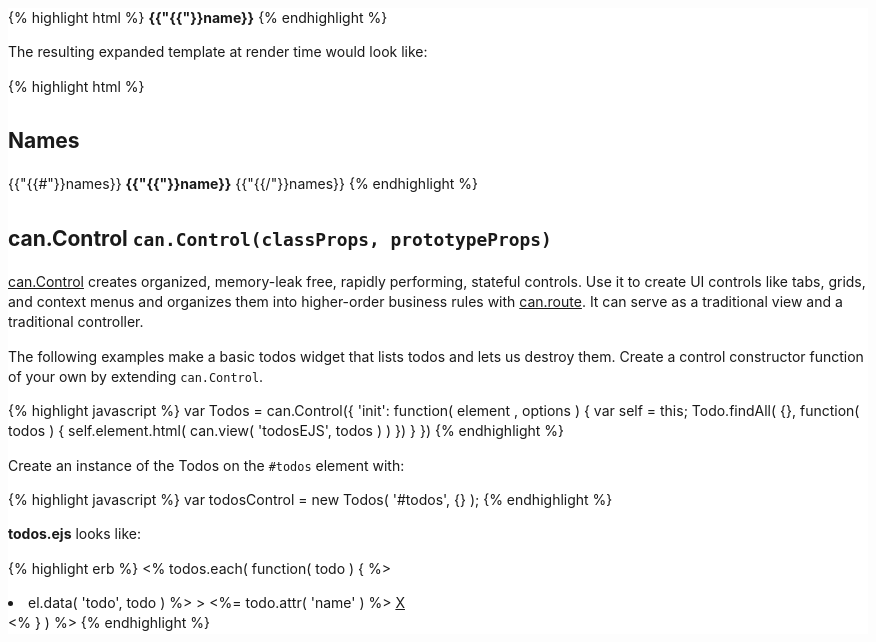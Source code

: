 {% highlight html %}
  <strong>{{"{{"}}name}}</strong>
{% endhighlight %}

The resulting expanded template at render time would look like:

{% highlight html %}
  <h2>Names</h2>
  {{"{{#"}}names}}
    <strong>{{"{{"}}name}}</strong>
  {{"{{/"}}names}}
{% endhighlight %}

## can.Control `can.Control(classProps, prototypeProps)`

[can.Control](http://donejs.com/docs.html#!can.Control) creates organized, memory-leak free, 
rapidly performing, stateful controls. Use it to create UI controls like 
tabs, grids, and context menus and organizes them 
into higher-order business rules with [can.route](http://donejs.com/docs.html#!can.route). It can serve as 
a traditional view and a 
traditional controller.
  
The following examples make a basic todos widget that 
lists todos and lets 
us destroy them. Create a control constructor function of your own by 
extending `can.Control`.  

{% highlight javascript %}
var Todos = can.Control({
  'init': function( element , options ) {
    var self = this;
    Todo.findAll( {}, function( todos ) {
      self.element.html( can.view( 'todosEJS', todos ) )
    })
  }
})
{% endhighlight %}

Create an instance of the Todos on the `#todos` element with:

{% highlight javascript %}
var todosControl = new Todos( '#todos', {} );
{% endhighlight %}

__todos.ejs__ looks like:

{% highlight erb %}
<% todos.each( function( todo ) { %>
  <li <%= (el) -> el.data( 'todo', todo ) %> >
    <%= todo.attr( 'name' ) %>
    <a href="javascript://" class="destroy">X</a>
  </li>
<% } ) %>
{% endhighlight %}
